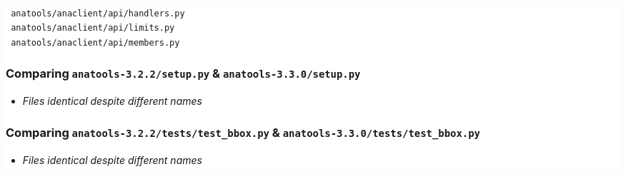 ```diff
 anatools/anaclient/api/handlers.py
 anatools/anaclient/api/limits.py
 anatools/anaclient/api/members.py
```

### Comparing `anatools-3.2.2/setup.py` & `anatools-3.3.0/setup.py`

 * *Files identical despite different names*

### Comparing `anatools-3.2.2/tests/test_bbox.py` & `anatools-3.3.0/tests/test_bbox.py`

 * *Files identical despite different names*

